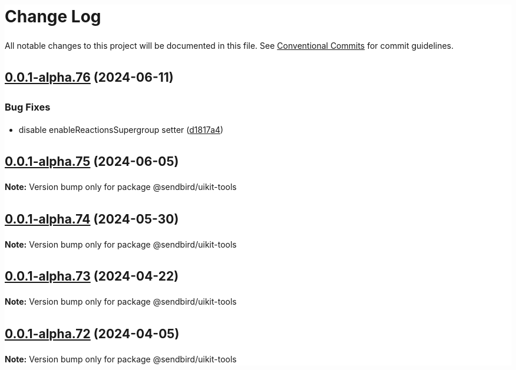 # Change Log

All notable changes to this project will be documented in this file.
See [Conventional Commits](https://conventionalcommits.org) for commit guidelines.

## [0.0.1-alpha.76](https://github.com/sendbird/sendbird-uikit-core-ts/compare/v0.0.1-alpha.75...v0.0.1-alpha.76) (2024-06-11)


### Bug Fixes

* disable enableReactionsSupergroup setter ([d1817a4](https://github.com/sendbird/sendbird-uikit-core-ts/commit/d1817a46fbfdd186703c42ddd31a1d59cd2799d5))





## [0.0.1-alpha.75](https://github.com/sendbird/sendbird-uikit-core-ts/compare/v0.0.1-alpha.74...v0.0.1-alpha.75) (2024-06-05)

**Note:** Version bump only for package @sendbird/uikit-tools





## [0.0.1-alpha.74](https://github.com/sendbird/sendbird-uikit-core-ts/compare/v0.0.1-alpha.73...v0.0.1-alpha.74) (2024-05-30)

**Note:** Version bump only for package @sendbird/uikit-tools





## [0.0.1-alpha.73](https://github.com/sendbird/sendbird-uikit-core-ts/compare/v0.0.1-alpha.68...v0.0.1-alpha.73) (2024-04-22)

**Note:** Version bump only for package @sendbird/uikit-tools





## [0.0.1-alpha.72](https://github.com/sendbird/sendbird-uikit-core-ts/compare/v0.0.1-alpha.68...v0.0.1-alpha.72) (2024-04-05)

**Note:** Version bump only for package @sendbird/uikit-tools



